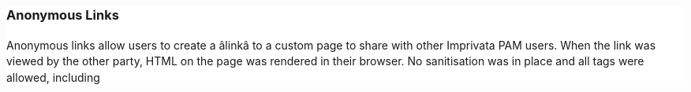 ### Anonymous Links

Anonymous links allow users to create a âlinkâ to a custom page to share with other Imprivata PAM users. When the link was viewed by the other party, HTML on the page was rendered in their browser. No sanitisation was in place and all tags were allowed, including **<script>**. Additionally, there was no clear character limit, so exploiting this was a simple matter of adding JavaScript to ride the victim userâs session and perform actions on their behalf. If this user was a System Administrator, it was possible to escalate privileges to System Administrator by adding a new account with the relevant permissions. The only barrier to exploitation was convincing the victim user to open the Anonymous Link.

This vulnerability was fixed in version 2.3.202112121126.

### Audit Log

The application included an **Audit Log**, which was available in a web view and accessible by users with System Administrator privileges. The **Audit Log** web view did not encode output, and simply displayed the contents in HTML. As the application did not appropriately sanitise user input, it was possible to inject HTML and/or JavaScript in fields that later appeared in the **Audit Log**. One such field was the **Last Name** field of the **User Profile**. This field had a low character limit, so the payload was adjusted to fit. However, as there were no restrictions, a simple **<script>** payload could be used to call an externally hosted JavaScript file containing code to perform actions in the context of the victim viewing the payload. For example:

![](1.png)

The string **Test** was added in between the **<script>** tags so that the payload would appear normal in the Audit Log. This was fixed in version 2.3.202112121126 by adding sanitisation on user input that prevented **<script>** tags and event handlers being added to user-controlled fields.

### Version: 2.3.202112121126 Patch and Bypass

During the original penetration test where this issue was discovered, Imprivata PAM was upgraded to version 2.3.202112121126, which initially appeared to fix both XSS vulnerabilities. However, a bypass was found for the **Audit Log** issue due to the fact the output was still not appropriately encoded before being displayed. Imprivata PAM was using an out-of-date version of **Angular JS**, version 1.5.0. **PortSwigger**, the developers of **BurpSuite**, publish a cross-site scripting cheat sheet that offers a long list of possible cross-site scripting payloads. Given the application was using a vulnerable version of **Angular JS**, it was theorised that the following payload discovered by Ian Hickey and Gareth Hayes from [PortSwigger](https://portswigger.net/web-security/cross-site-scripting/cheat-sheet#angularjs-reflected--1.5.0---1.5.8) may work:

![](2.png)

This payload was too long to fit in the **Last Name** field of the User Profile, so a different input field was needed. One feature of Imprivata PAM is the **Personal Vault**, which allows users to organise their records into folders. The **Name** field of a **New Record** was perfect for the payload as any actions on this folder created a new line in the Audit Log, and the character limit was large enough to allow the full payload, as seen in the screenshots below.

![](image_1.png)

Figure 1. XSS payload injected into a new folder name in the pentest user's Personal Folder
